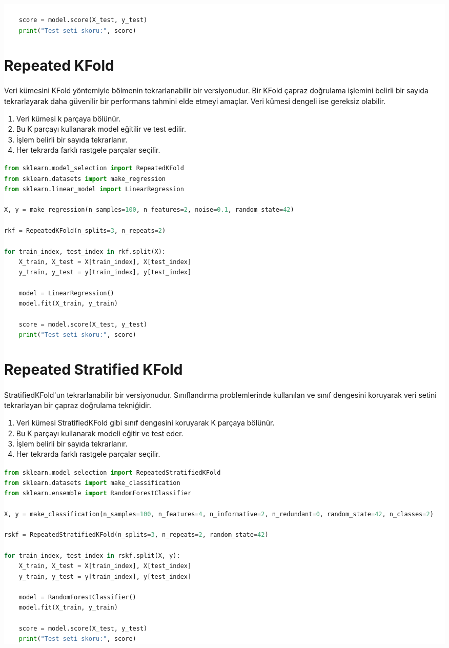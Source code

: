 ```python
    
    score = model.score(X_test, y_test)
    print("Test seti skoru:", score)
```

# Repeated KFold
Veri kümesini KFold yöntemiyle bölmenin tekrarlanabilir bir versiyonudur. Bir KFold çapraz doğrulama işlemini belirli bir sayıda tekrarlayarak daha güvenilir bir performans tahmini elde etmeyi amaçlar. Veri kümesi dengeli ise gereksiz olabilir.
1. Veri kümesi k parçaya bölünür.
2. Bu K parçayı kullanarak model eğitilir ve test edilir.
3. İşlem belirli bir sayıda tekrarlanır.
4. Her tekrarda farklı rastgele parçalar seçilir.

```python
from sklearn.model_selection import RepeatedKFold
from sklearn.datasets import make_regression
from sklearn.linear_model import LinearRegression

X, y = make_regression(n_samples=100, n_features=2, noise=0.1, random_state=42)

rkf = RepeatedKFold(n_splits=3, n_repeats=2)

for train_index, test_index in rkf.split(X):
    X_train, X_test = X[train_index], X[test_index]
    y_train, y_test = y[train_index], y[test_index]
    
    model = LinearRegression()
    model.fit(X_train, y_train)
    
    score = model.score(X_test, y_test)
    print("Test seti skoru:", score)
```

# Repeated Stratified KFold
StratifiedKFold'un tekrarlanabilir bir versiyonudur. Sınıflandırma problemlerinde kullanılan ve sınıf dengesini koruyarak veri setini tekrarlayan bir çapraz doğrulama tekniğidir.
1. Veri kümesi StratifiedKFold gibi sınıf dengesini koruyarak K parçaya bölünür.
2. Bu K parçayı kullanarak modeli eğitir ve test eder.
3. İşlem belirli bir sayıda tekrarlanır.
4. Her tekrarda farklı rastgele parçalar seçilir.

```python
from sklearn.model_selection import RepeatedStratifiedKFold
from sklearn.datasets import make_classification
from sklearn.ensemble import RandomForestClassifier

X, y = make_classification(n_samples=100, n_features=4, n_informative=2, n_redundant=0, random_state=42, n_classes=2)

rskf = RepeatedStratifiedKFold(n_splits=3, n_repeats=2, random_state=42)

for train_index, test_index in rskf.split(X, y):
    X_train, X_test = X[train_index], X[test_index]
    y_train, y_test = y[train_index], y[test_index]
    
    model = RandomForestClassifier()
    model.fit(X_train, y_train)
    
    score = model.score(X_test, y_test)
    print("Test seti skoru:", score)
```
